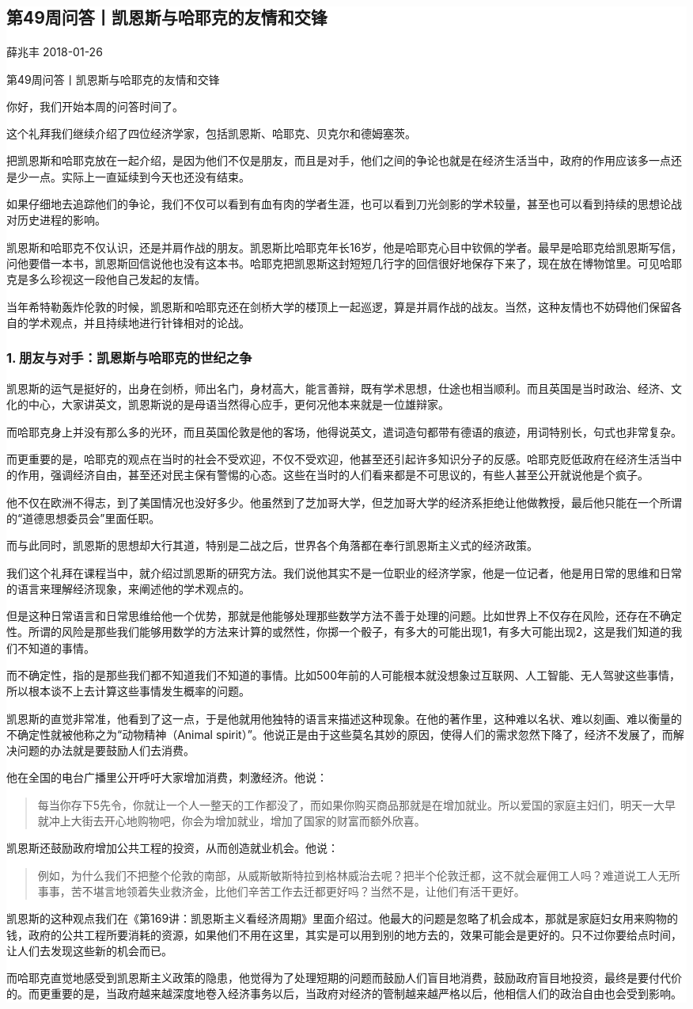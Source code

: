 
## 第49周问答丨凯恩斯与哈耶克的友情和交锋


薛兆丰
2018-01-26

第49周问答丨凯恩斯与哈耶克的友情和交锋

你好，我们开始本周的问答时间了。

这个礼拜我们继续介绍了四位经济学家，包括凯恩斯、哈耶克、贝克尔和德姆塞茨。

把凯恩斯和哈耶克放在一起介绍，是因为他们不仅是朋友，而且是对手，他们之间的争论也就是在经济生活当中，政府的作用应该多一点还是少一点。实际上一直延续到今天也还没有结束。

如果仔细地去追踪他们的争论，我们不仅可以看到有血有肉的学者生涯，也可以看到刀光剑影的学术较量，甚至也可以看到持续的思想论战对历史进程的影响。

凯恩斯和哈耶克不仅认识，还是并肩作战的朋友。凯恩斯比哈耶克年长16岁，他是哈耶克心目中钦佩的学者。最早是哈耶克给凯恩斯写信，问他要借一本书，凯恩斯回信说他也没有这本书。哈耶克把凯恩斯这封短短几行字的回信很好地保存下来了，现在放在博物馆里。可见哈耶克是多么珍视这一段他自己发起的友情。

当年希特勒轰炸伦敦的时候，凯恩斯和哈耶克还在剑桥大学的楼顶上一起巡逻，算是并肩作战的战友。当然，这种友情也不妨碍他们保留各自的学术观点，并且持续地进行针锋相对的论战。

### 1. 朋友与对手：凯恩斯与哈耶克的世纪之争

凯恩斯的运气是挺好的，出身在剑桥，师出名门，身材高大，能言善辩，既有学术思想，仕途也相当顺利。而且英国是当时政治、经济、文化的中心，大家讲英文，凯恩斯说的是母语当然得心应手，更何况他本来就是一位雄辩家。

而哈耶克身上并没有那么多的光环，而且英国伦敦是他的客场，他得说英文，遣词造句都带有德语的痕迹，用词特别长，句式也非常复杂。

而更重要的是，哈耶克的观点在当时的社会不受欢迎，不仅不受欢迎，他甚至还引起许多知识分子的反感。哈耶克贬低政府在经济生活当中的作用，强调经济自由，甚至还对民主保有警惕的心态。这些在当时的人们看来都是不可思议的，有些人甚至公开就说他是个疯子。

他不仅在欧洲不得志，到了美国情况也没好多少。他虽然到了芝加哥大学，但芝加哥大学的经济系拒绝让他做教授，最后他只能在一个所谓的“道德思想委员会”里面任职。

而与此同时，凯恩斯的思想却大行其道，特别是二战之后，世界各个角落都在奉行凯恩斯主义式的经济政策。

我们这个礼拜在课程当中，就介绍过凯恩斯的研究方法。我们说他其实不是一位职业的经济学家，他是一位记者，他是用日常的思维和日常的语言来理解经济现象，来阐述他的学术观点的。

但是这种日常语言和日常思维给他一个优势，那就是他能够处理那些数学方法不善于处理的问题。比如世界上不仅存在风险，还存在不确定性。所谓的风险是那些我们能够用数学的方法来计算的或然性，你掷一个骰子，有多大的可能出现1，有多大可能出现2，这是我们知道的我们不知道的事情。

而不确定性，指的是那些我们都不知道我们不知道的事情。比如500年前的人可能根本就没想象过互联网、人工智能、无人驾驶这些事情，所以根本谈不上去计算这些事情发生概率的问题。

凯恩斯的直觉非常准，他看到了这一点，于是他就用他独特的语言来描述这种现象。在他的著作里，这种难以名状、难以刻画、难以衡量的不确定性就被他称之为“动物精神（Animal spirit）”。他说正是由于这些莫名其妙的原因，使得人们的需求忽然下降了，经济不发展了，而解决问题的办法就是要鼓励人们去消费。

他在全国的电台广播里公开呼吁大家增加消费，刺激经济。他说：

> 每当你存下5先令，你就让一个人一整天的工作都没了，而如果你购买商品那就是在增加就业。所以爱国的家庭主妇们，明天一大早就冲上大街去开心地购物吧，你会为增加就业，增加了国家的财富而额外欣喜。

凯恩斯还鼓励政府增加公共工程的投资，从而创造就业机会。他说：

> 例如，为什么我们不把整个伦敦的南部，从威斯敏斯特拉到格林威治去呢？把半个伦敦迁都，这不就会雇佣工人吗？难道说工人无所事事，苦不堪言地领着失业救济金，比他们辛苦工作去迁都更好吗？当然不是，让他们有活干更好。

凯恩斯的这种观点我们在《第169讲：凯恩斯主义看经济周期》里面介绍过。他最大的问题是忽略了机会成本，那就是家庭妇女用来购物的钱，政府的公共工程所要消耗的资源，如果他们不用在这里，其实是可以用到别的地方去的，效果可能会是更好的。只不过你要给点时间，让人们去发现这些新的机会而已。

而哈耶克直觉地感受到凯恩斯主义政策的隐患，他觉得为了处理短期的问题而鼓励人们盲目地消费，鼓励政府盲目地投资，最终是要付代价的。而更重要的是，当政府越来越深度地卷入经济事务以后，当政府对经济的管制越来越严格以后，他相信人们的政治自由也会受到影响。

